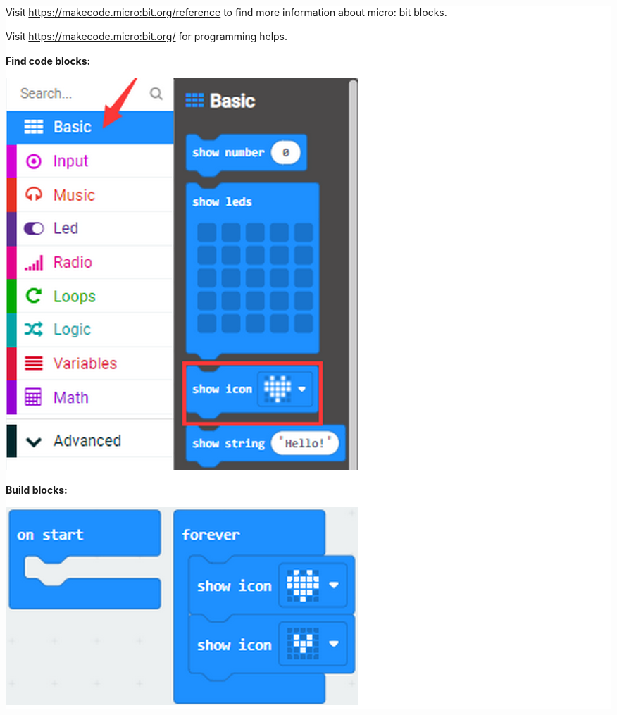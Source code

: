 Visit <https://makecode.micro:bit.org/reference> to find more information about micro: bit blocks. 

Visit <https://makecode.micro:bit.org/> for programming helps.

**Find code blocks:**

![img](img/k4.png)

**Build blocks:**

![img](img/k5.png)
